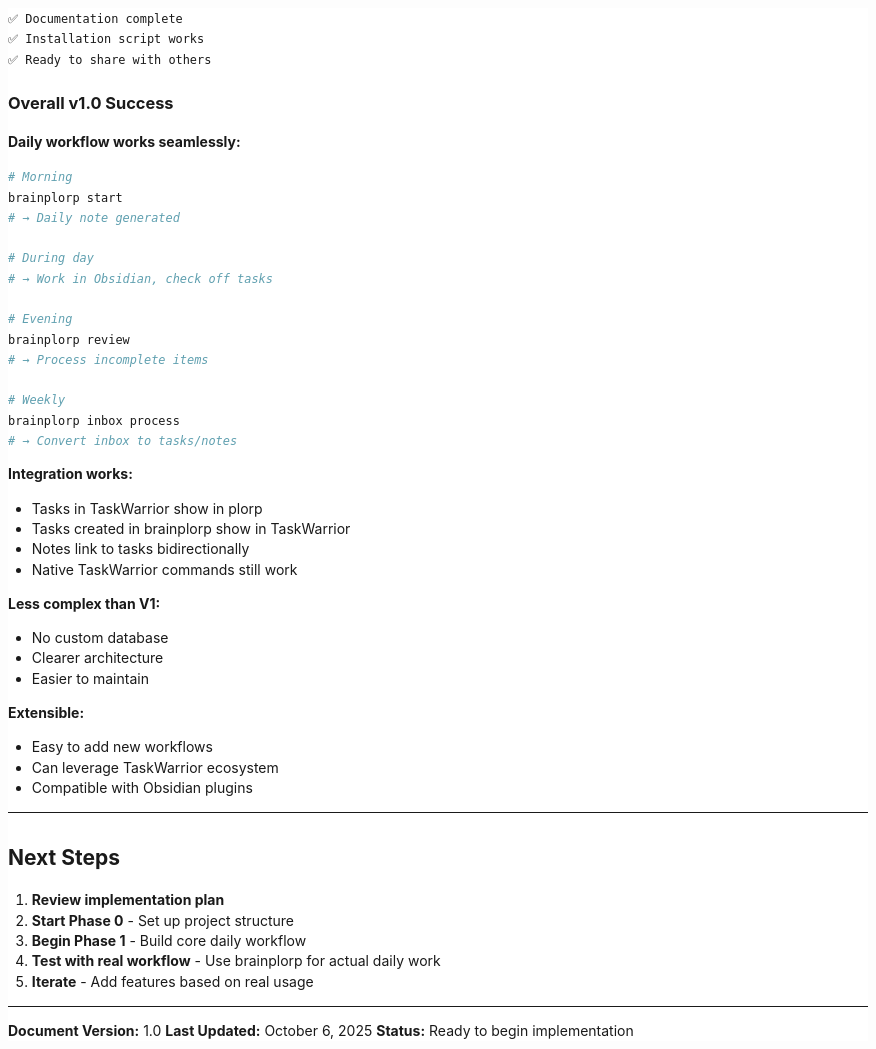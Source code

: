```bash
✅ Documentation complete
✅ Installation script works
✅ Ready to share with others
```

### Overall v1.0 Success

**Daily workflow works seamlessly:**

```bash
# Morning
brainplorp start
# → Daily note generated

# During day
# → Work in Obsidian, check off tasks

# Evening
brainplorp review
# → Process incomplete items

# Weekly
brainplorp inbox process
# → Convert inbox to tasks/notes
```

**Integration works:**
- Tasks in TaskWarrior show in plorp
- Tasks created in brainplorp show in TaskWarrior
- Notes link to tasks bidirectionally
- Native TaskWarrior commands still work

**Less complex than V1:**
- No custom database
- Clearer architecture
- Easier to maintain

**Extensible:**
- Easy to add new workflows
- Can leverage TaskWarrior ecosystem
- Compatible with Obsidian plugins

---

## Next Steps

1. **Review implementation plan**
2. **Start Phase 0** - Set up project structure
3. **Begin Phase 1** - Build core daily workflow
4. **Test with real workflow** - Use brainplorp for actual daily work
5. **Iterate** - Add features based on real usage

---

**Document Version:** 1.0
**Last Updated:** October 6, 2025
**Status:** Ready to begin implementation
